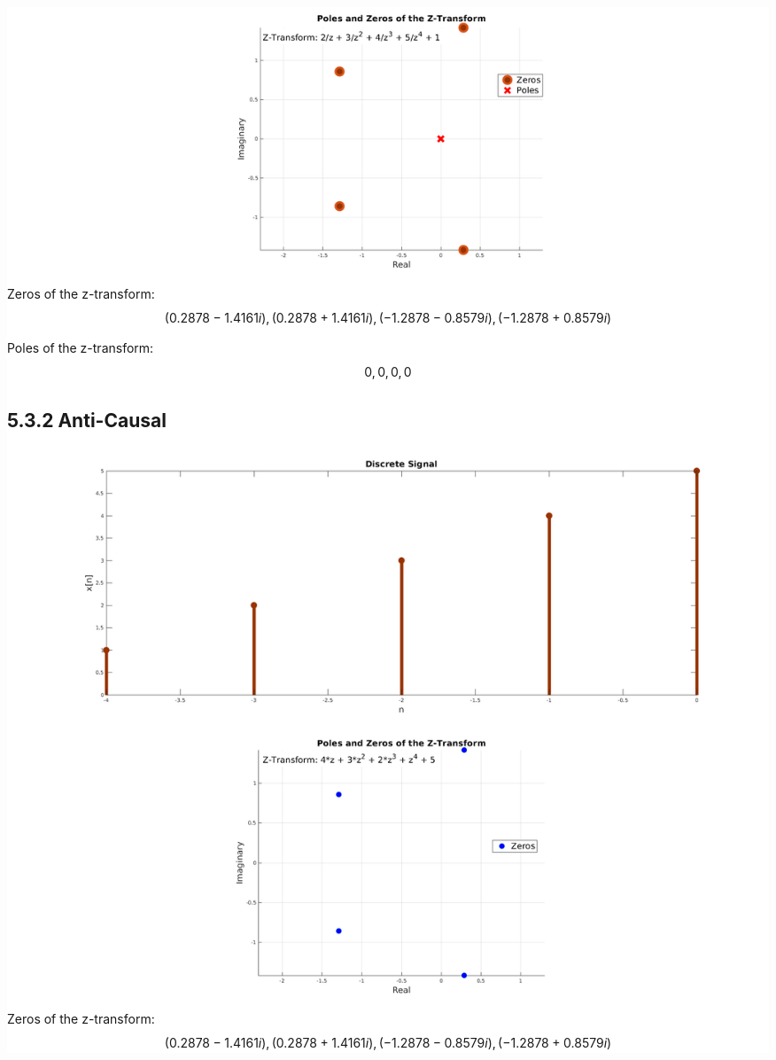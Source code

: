 ![Figure Delay Detection in Noisy Signal](Lab5_causal_zp.png "Figure Delay Detection in Noisy Signal")
Zeros of the z-transform:
$$   (0.2878 - 1.4161i), (0.2878 + 1.4161i),(-1.2878 - 0.8579i),(-1.2878 + 0.8579i)$$

Poles of the z-transform:
$$     0,0,0,0$$

## 5.3.2 Anti-Causal
![Figure Delay Detection in Noisy Signal](Lab5_anticausal.png "Figure Delay Detection in Noisy Signal")
![Figure Delay Detection in Noisy Signal](Lab5_anticausal_zp.png "Figure Delay Detection in Noisy Signal")
Zeros of the z-transform:
$$ (0.2878 - 1.4161i),(0.2878 + 1.4161i),(-1.2878 - 0.8579i),(-1.2878 + 0.8579i)$$
